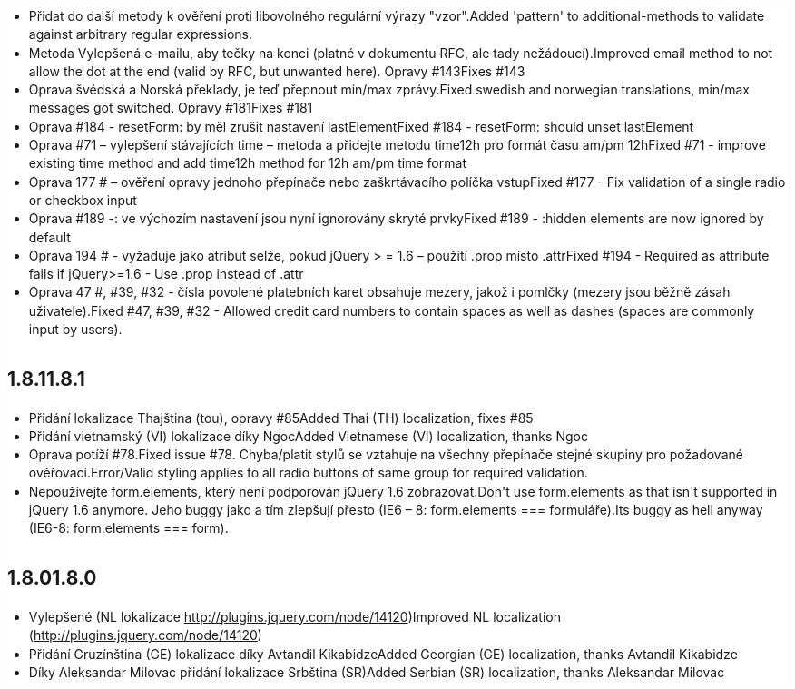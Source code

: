 * <span data-ttu-id="7333a-413">Přidat do další metody k ověření proti libovolného regulární výrazy "vzor".</span><span class="sxs-lookup"><span data-stu-id="7333a-413">Added 'pattern' to additional-methods to validate against arbitrary regular expressions.</span></span>
* <span data-ttu-id="7333a-414">Metoda Vylepšená e-mailu, aby tečky na konci (platné v dokumentu RFC, ale tady nežádoucí).</span><span class="sxs-lookup"><span data-stu-id="7333a-414">Improved email method to not allow the dot at the end (valid by RFC, but unwanted here).</span></span> <span data-ttu-id="7333a-415">Opravy #143</span><span class="sxs-lookup"><span data-stu-id="7333a-415">Fixes #143</span></span>
* <span data-ttu-id="7333a-416">Oprava švédská a Norská překlady, je teď přepnout min/max zprávy.</span><span class="sxs-lookup"><span data-stu-id="7333a-416">Fixed swedish and norwegian translations, min/max messages got switched.</span></span> <span data-ttu-id="7333a-417">Opravy #181</span><span class="sxs-lookup"><span data-stu-id="7333a-417">Fixes #181</span></span>
* <span data-ttu-id="7333a-418">Oprava #184 - resetForm: by měl zrušit nastavení lastElement</span><span class="sxs-lookup"><span data-stu-id="7333a-418">Fixed #184 - resetForm: should unset lastElement</span></span>
* <span data-ttu-id="7333a-419">Oprava #71 – vylepšení stávajících time – metoda a přidejte metodu time12h pro formát času am/pm 12h</span><span class="sxs-lookup"><span data-stu-id="7333a-419">Fixed #71 - improve existing time method and add time12h method for 12h am/pm time format</span></span>
* <span data-ttu-id="7333a-420">Oprava 177 # – ověření opravy jednoho přepínače nebo zaškrtávacího políčka vstup</span><span class="sxs-lookup"><span data-stu-id="7333a-420">Fixed #177 - Fix validation of a single radio or checkbox input</span></span>
* <span data-ttu-id="7333a-421">Oprava #189 -: ve výchozím nastavení jsou nyní ignorovány skryté prvky</span><span class="sxs-lookup"><span data-stu-id="7333a-421">Fixed #189 - :hidden elements are now ignored by default</span></span>
* <span data-ttu-id="7333a-422">Oprava 194 # - vyžaduje jako atribut selže, pokud jQuery > = 1.6 – použití .prop místo .attr</span><span class="sxs-lookup"><span data-stu-id="7333a-422">Fixed #194 - Required as attribute fails if jQuery>=1.6 - Use .prop instead of .attr</span></span>
* <span data-ttu-id="7333a-423">Oprava 47 #, #39, #32 - čísla povolené platebních karet obsahuje mezery, jakož i pomlčky (mezery jsou běžně zásah uživatele).</span><span class="sxs-lookup"><span data-stu-id="7333a-423">Fixed #47, #39, #32 - Allowed credit card numbers to contain spaces as well as dashes (spaces are commonly input by users).</span></span>

<a name="181"></a><span data-ttu-id="7333a-424">1.8.1</span><span class="sxs-lookup"><span data-stu-id="7333a-424">1.8.1</span></span>
---
* <span data-ttu-id="7333a-425">Přidání lokalizace Thajština (tou), opravy #85</span><span class="sxs-lookup"><span data-stu-id="7333a-425">Added Thai (TH) localization, fixes #85</span></span>
* <span data-ttu-id="7333a-426">Přidání vietnamský (VI) lokalizace díky Ngoc</span><span class="sxs-lookup"><span data-stu-id="7333a-426">Added Vietnamese (VI) localization, thanks Ngoc</span></span>
* <span data-ttu-id="7333a-427">Oprava potíží #78.</span><span class="sxs-lookup"><span data-stu-id="7333a-427">Fixed issue #78.</span></span> <span data-ttu-id="7333a-428">Chyba/platit stylů se vztahuje na všechny přepínače stejné skupiny pro požadované ověřovací.</span><span class="sxs-lookup"><span data-stu-id="7333a-428">Error/Valid styling applies to all radio buttons of same group for required validation.</span></span>
* <span data-ttu-id="7333a-429">Nepoužívejte form.elements, který není podporován jQuery 1.6 zobrazovat.</span><span class="sxs-lookup"><span data-stu-id="7333a-429">Don't use form.elements as that isn't supported in jQuery 1.6 anymore.</span></span> <span data-ttu-id="7333a-430">Jeho buggy jako a tím zlepšují přesto (IE6 – 8: form.elements === formuláře).</span><span class="sxs-lookup"><span data-stu-id="7333a-430">Its buggy as hell anyway (IE6-8: form.elements === form).</span></span>

<a name="180"></a><span data-ttu-id="7333a-431">1.8.0</span><span class="sxs-lookup"><span data-stu-id="7333a-431">1.8.0</span></span>
---
* <span data-ttu-id="7333a-432">Vylepšené (NL lokalizace http://plugins.jquery.com/node/14120)</span><span class="sxs-lookup"><span data-stu-id="7333a-432">Improved NL localization (http://plugins.jquery.com/node/14120)</span></span>
* <span data-ttu-id="7333a-433">Přidání Gruzínština (GE) lokalizace díky Avtandil Kikabidze</span><span class="sxs-lookup"><span data-stu-id="7333a-433">Added Georgian (GE) localization, thanks Avtandil Kikabidze</span></span>
* <span data-ttu-id="7333a-434">Díky Aleksandar Milovac přidání lokalizace Srbština (SR)</span><span class="sxs-lookup"><span data-stu-id="7333a-434">Added Serbian (SR) localization, thanks Aleksandar Milovac</span></span>